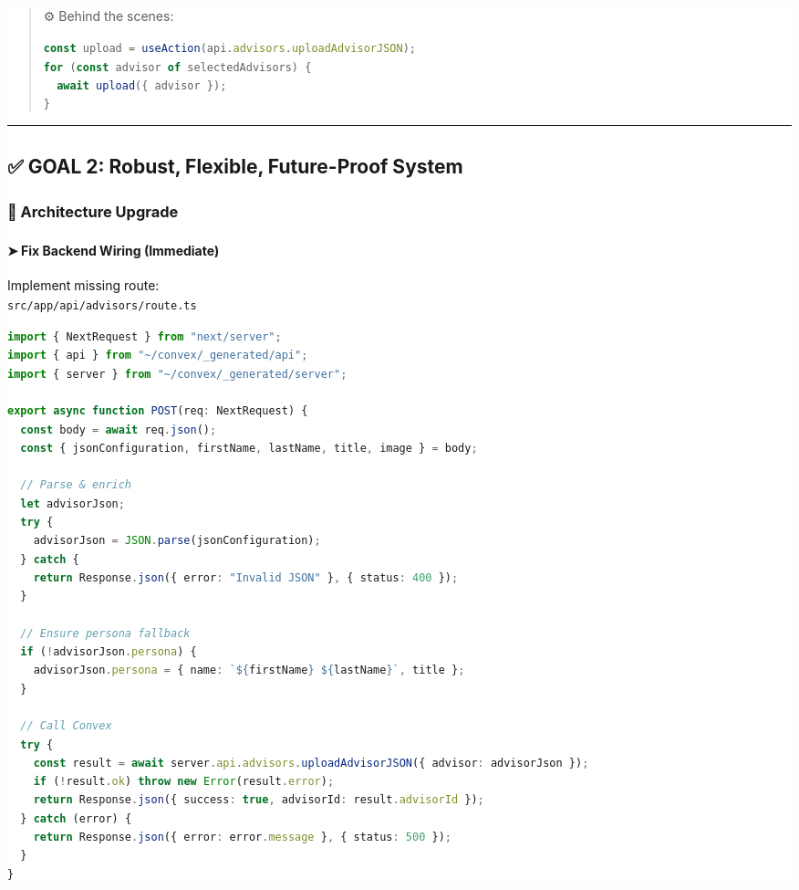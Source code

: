 > ⚙️ Behind the scenes:  
> ```ts
> const upload = useAction(api.advisors.uploadAdvisorJSON);
> for (const advisor of selectedAdvisors) {
>   await upload({ advisor });
> }
> ```

---

## ✅ GOAL 2: Robust, Flexible, Future-Proof System

### 🧱 Architecture Upgrade

#### ➤ Fix Backend Wiring (Immediate)

Implement missing route:  
`src/app/api/advisors/route.ts`

```ts
import { NextRequest } from "next/server";
import { api } from "~/convex/_generated/api";
import { server } from "~/convex/_generated/server";

export async function POST(req: NextRequest) {
  const body = await req.json();
  const { jsonConfiguration, firstName, lastName, title, image } = body;

  // Parse & enrich
  let advisorJson;
  try {
    advisorJson = JSON.parse(jsonConfiguration);
  } catch {
    return Response.json({ error: "Invalid JSON" }, { status: 400 });
  }

  // Ensure persona fallback
  if (!advisorJson.persona) {
    advisorJson.persona = { name: `${firstName} ${lastName}`, title };
  }

  // Call Convex
  try {
    const result = await server.api.advisors.uploadAdvisorJSON({ advisor: advisorJson });
    if (!result.ok) throw new Error(result.error);
    return Response.json({ success: true, advisorId: result.advisorId });
  } catch (error) {
    return Response.json({ error: error.message }, { status: 500 });
  }
}
```
